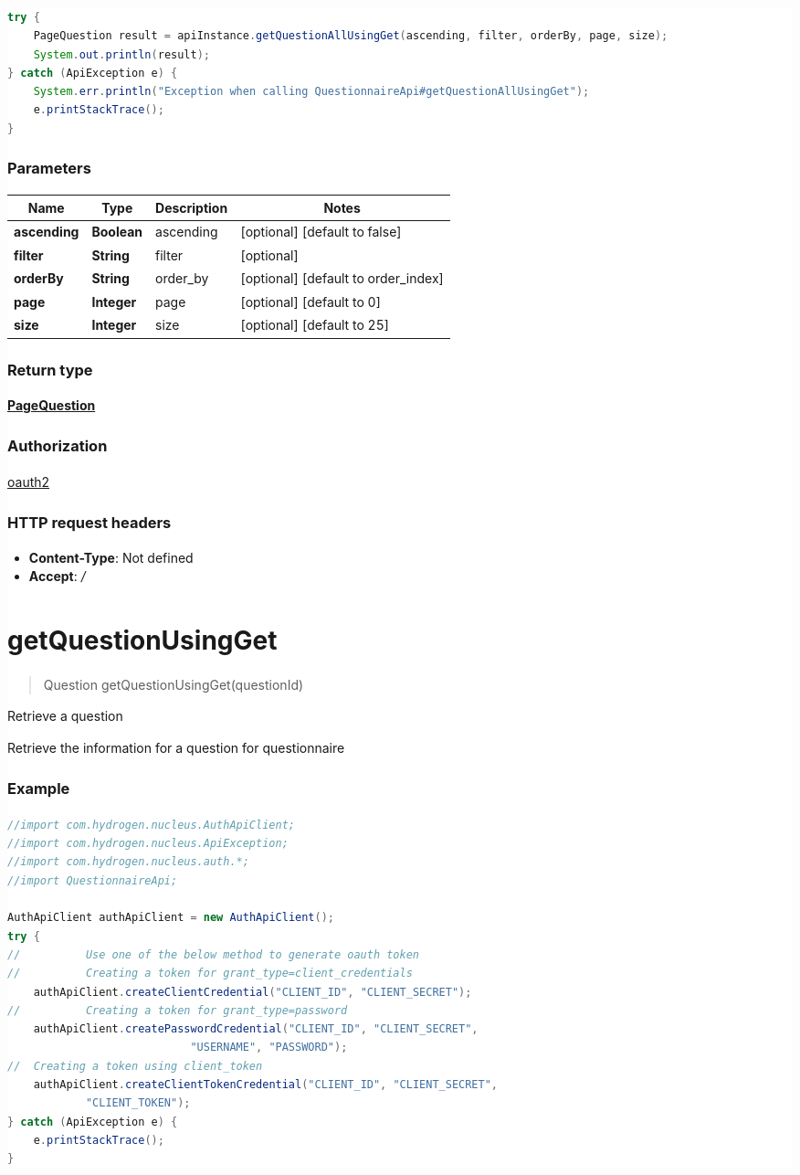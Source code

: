 ```java
try {
    PageQuestion result = apiInstance.getQuestionAllUsingGet(ascending, filter, orderBy, page, size);
    System.out.println(result);
} catch (ApiException e) {
    System.err.println("Exception when calling QuestionnaireApi#getQuestionAllUsingGet");
    e.printStackTrace();
}
```

### Parameters

Name | Type | Description  | Notes
------------- | ------------- | ------------- | -------------
 **ascending** | **Boolean**| ascending | [optional] [default to false]
 **filter** | **String**| filter | [optional]
 **orderBy** | **String**| order_by | [optional] [default to order_index]
 **page** | **Integer**| page | [optional] [default to 0]
 **size** | **Integer**| size | [optional] [default to 25]

### Return type

[**PageQuestion**](PageQuestion.md)

### Authorization

[oauth2](../README.md#oauth2)

### HTTP request headers

 - **Content-Type**: Not defined
 - **Accept**: */*

<a name="getQuestionUsingGet"></a>
# **getQuestionUsingGet**
> Question getQuestionUsingGet(questionId)

Retrieve a question

Retrieve the information for a question for questionnaire

### Example
```java
//import com.hydrogen.nucleus.AuthApiClient;
//import com.hydrogen.nucleus.ApiException;
//import com.hydrogen.nucleus.auth.*;
//import QuestionnaireApi;

AuthApiClient authApiClient = new AuthApiClient();
try {
//          Use one of the below method to generate oauth token        
//          Creating a token for grant_type=client_credentials            
    authApiClient.createClientCredential("CLIENT_ID", "CLIENT_SECRET");
//          Creating a token for grant_type=password
    authApiClient.createPasswordCredential("CLIENT_ID", "CLIENT_SECRET",
                            "USERNAME", "PASSWORD");     
//  Creating a token using client_token
    authApiClient.createClientTokenCredential("CLIENT_ID", "CLIENT_SECRET",
            "CLIENT_TOKEN");      
} catch (ApiException e) {
    e.printStackTrace();
}

```